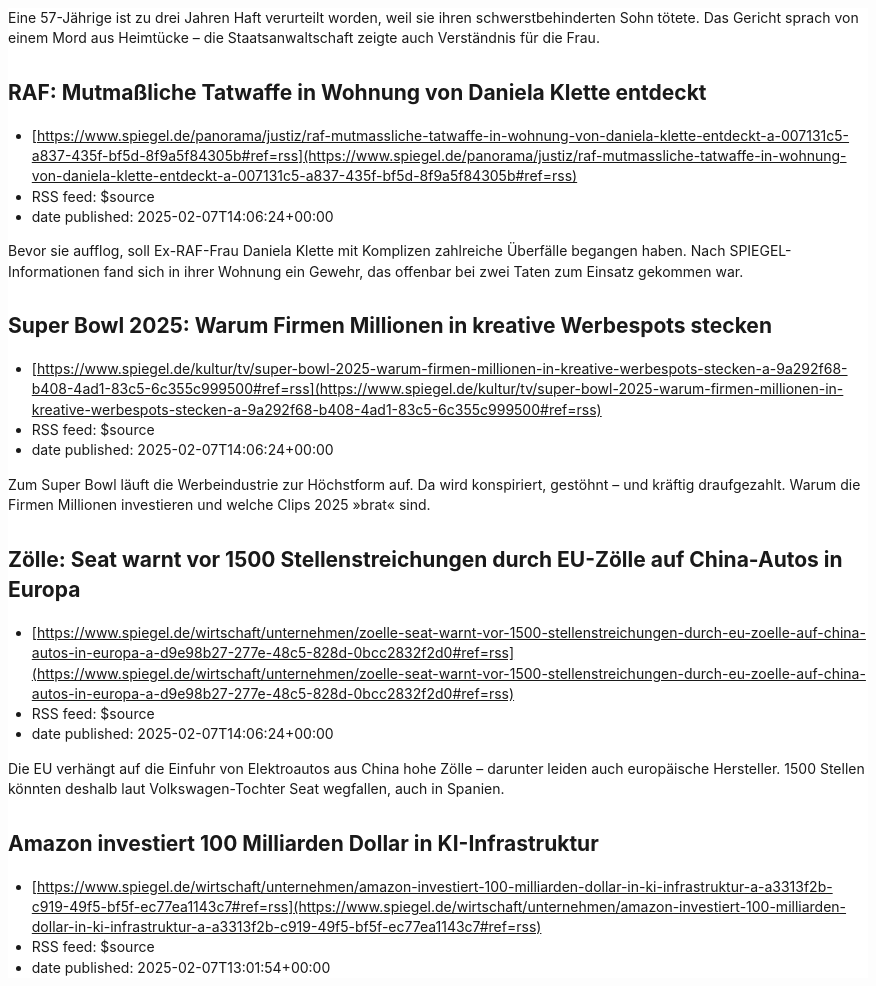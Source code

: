 Eine 57-Jährige ist zu drei Jahren Haft verurteilt worden, weil sie ihren schwerstbehinderten Sohn tötete. Das Gericht sprach von einem Mord aus Heimtücke – die Staatsanwaltschaft zeigte auch Verständnis für die Frau.

## RAF: Mutmaßliche Tatwaffe in Wohnung von Daniela Klette entdeckt
 - [https://www.spiegel.de/panorama/justiz/raf-mutmassliche-tatwaffe-in-wohnung-von-daniela-klette-entdeckt-a-007131c5-a837-435f-bf5d-8f9a5f84305b#ref=rss](https://www.spiegel.de/panorama/justiz/raf-mutmassliche-tatwaffe-in-wohnung-von-daniela-klette-entdeckt-a-007131c5-a837-435f-bf5d-8f9a5f84305b#ref=rss)
 - RSS feed: $source
 - date published: 2025-02-07T14:06:24+00:00

Bevor sie aufflog, soll Ex-RAF-Frau Daniela Klette mit Komplizen zahlreiche Überfälle begangen haben. Nach SPIEGEL-Informationen fand sich in ihrer Wohnung ein Gewehr, das offenbar bei zwei Taten zum Einsatz gekommen war.

## Super Bowl 2025: Warum Firmen Millionen in kreative Werbespots stecken
 - [https://www.spiegel.de/kultur/tv/super-bowl-2025-warum-firmen-millionen-in-kreative-werbespots-stecken-a-9a292f68-b408-4ad1-83c5-6c355c999500#ref=rss](https://www.spiegel.de/kultur/tv/super-bowl-2025-warum-firmen-millionen-in-kreative-werbespots-stecken-a-9a292f68-b408-4ad1-83c5-6c355c999500#ref=rss)
 - RSS feed: $source
 - date published: 2025-02-07T14:06:24+00:00

Zum Super Bowl läuft die Werbeindustrie zur Höchstform auf. Da wird konspiriert, gestöhnt – und kräftig draufgezahlt. Warum die Firmen Millionen investieren und welche Clips 2025 »brat« sind.

## Zölle: Seat warnt vor 1500 Stellenstreichungen durch EU-Zölle auf China-Autos in Europa
 - [https://www.spiegel.de/wirtschaft/unternehmen/zoelle-seat-warnt-vor-1500-stellenstreichungen-durch-eu-zoelle-auf-china-autos-in-europa-a-d9e98b27-277e-48c5-828d-0bcc2832f2d0#ref=rss](https://www.spiegel.de/wirtschaft/unternehmen/zoelle-seat-warnt-vor-1500-stellenstreichungen-durch-eu-zoelle-auf-china-autos-in-europa-a-d9e98b27-277e-48c5-828d-0bcc2832f2d0#ref=rss)
 - RSS feed: $source
 - date published: 2025-02-07T14:06:24+00:00

Die EU verhängt auf die Einfuhr von Elektroautos aus China hohe Zölle – darunter leiden auch europäische Hersteller. 1500 Stellen könnten deshalb laut Volkswagen-Tochter Seat wegfallen, auch in Spanien.

## Amazon investiert 100 Milliarden Dollar in KI-Infrastruktur
 - [https://www.spiegel.de/wirtschaft/unternehmen/amazon-investiert-100-milliarden-dollar-in-ki-infrastruktur-a-a3313f2b-c919-49f5-bf5f-ec77ea1143c7#ref=rss](https://www.spiegel.de/wirtschaft/unternehmen/amazon-investiert-100-milliarden-dollar-in-ki-infrastruktur-a-a3313f2b-c919-49f5-bf5f-ec77ea1143c7#ref=rss)
 - RSS feed: $source
 - date published: 2025-02-07T13:01:54+00:00
